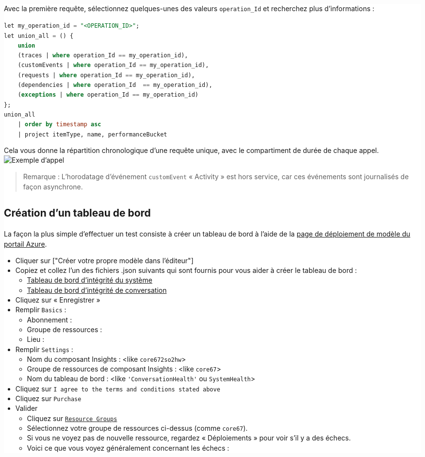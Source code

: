 Avec la première requête, sélectionnez quelques-unes des valeurs `operation_Id` et recherchez plus d’informations :

```sql
let my_operation_id = "<OPERATION_ID>";
let union_all = () {
    union
    (traces | where operation_Id == my_operation_id),
    (customEvents | where operation_Id == my_operation_id),
    (requests | where operation_Id == my_operation_id),
    (dependencies | where operation_Id  == my_operation_id),
    (exceptions | where operation_Id == my_operation_id)
};
union_all
    | order by timestamp asc
    | project itemType, name, performanceBucket
```

Cela vous donne la répartition chronologique d’une requête unique, avec le compartiment de durée de chaque appel.
![Exemple d’appel](media/performance_query.png)

> Remarque : L’horodatage d’événement `customEvent` « Activity » est hors service, car ces événements sont journalisés de façon asynchrone.

## <a name="create-a-dashboard"></a>Création d’un tableau de bord

La façon la plus simple d’effectuer un test consiste à créer un tableau de bord à l’aide de la [page de déploiement de modèle du portail Azure](https://portal.azure.com/#create/Microsoft.Template).  
- Cliquer sur ["Créer votre propre modèle dans l’éditeur"]
- Copiez et collez l’un des fichiers .json suivants qui sont fournis pour vous aider à créer le tableau de bord :
  - [Tableau de bord d’intégrité du système](https://aka.ms/system-health-appinsights)
  - [Tableau de bord d’intégrité de conversation](https://aka.ms/conversation-health-appinsights)
- Cliquez sur « Enregistrer »
- Remplir `Basics` : 
   - Abonnement : <your test subscription>
   - Groupe de ressources : <a test resource group>
   - Lieu : <such as West US>
- Remplir `Settings` :
   - Nom du composant Insights : <like `core672so2hw`>
   - Groupe de ressources de composant Insights : <like `core67`>
   - Nom du tableau de bord : <like `'ConversationHealth'` ou `SystemHealth`>
- Cliquez sur `I agree to the terms and conditions stated above`
- Cliquez sur `Purchase`
- Valider
   - Cliquez sur [`Resource Groups`](https://ms.portal.azure.com/#blade/HubsExtension/Resources/resourceType/Microsoft.Resources%2Fsubscriptions%2FresourceGroups)
   - Sélectionnez votre groupe de ressources ci-dessus (comme `core67`).
   - Si vous ne voyez pas de nouvelle ressource, regardez « Déploiements » pour voir s’il y a des échecs.
   - Voici ce que vous voyez généralement concernant les échecs :
     